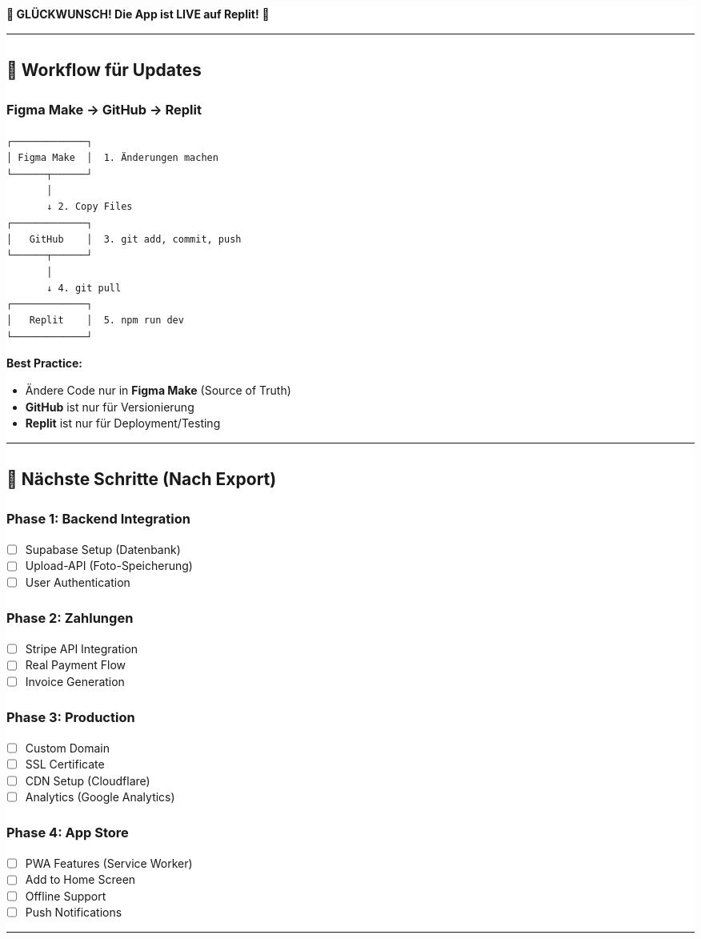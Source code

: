 **🎉 GLÜCKWUNSCH! Die App ist LIVE auf Replit!** 🚀

---

## 🔄 Workflow für Updates

### **Figma Make → GitHub → Replit**

```
┌─────────────┐
│ Figma Make  │  1. Änderungen machen
└──────┬──────┘
       │
       ↓ 2. Copy Files
┌─────────────┐
│   GitHub    │  3. git add, commit, push
└──────┬──────┘
       │
       ↓ 4. git pull
┌─────────────┐
│   Replit    │  5. npm run dev
└─────────────┘
```

**Best Practice:**
- Ändere Code nur in **Figma Make** (Source of Truth)
- **GitHub** ist nur für Versionierung
- **Replit** ist nur für Deployment/Testing

---

## 🚀 Nächste Schritte (Nach Export)

### **Phase 1: Backend Integration**
- [ ] Supabase Setup (Datenbank)
- [ ] Upload-API (Foto-Speicherung)
- [ ] User Authentication

### **Phase 2: Zahlungen**
- [ ] Stripe API Integration
- [ ] Real Payment Flow
- [ ] Invoice Generation

### **Phase 3: Production**
- [ ] Custom Domain
- [ ] SSL Certificate
- [ ] CDN Setup (Cloudflare)
- [ ] Analytics (Google Analytics)

### **Phase 4: App Store**
- [ ] PWA Features (Service Worker)
- [ ] Add to Home Screen
- [ ] Offline Support
- [ ] Push Notifications

---